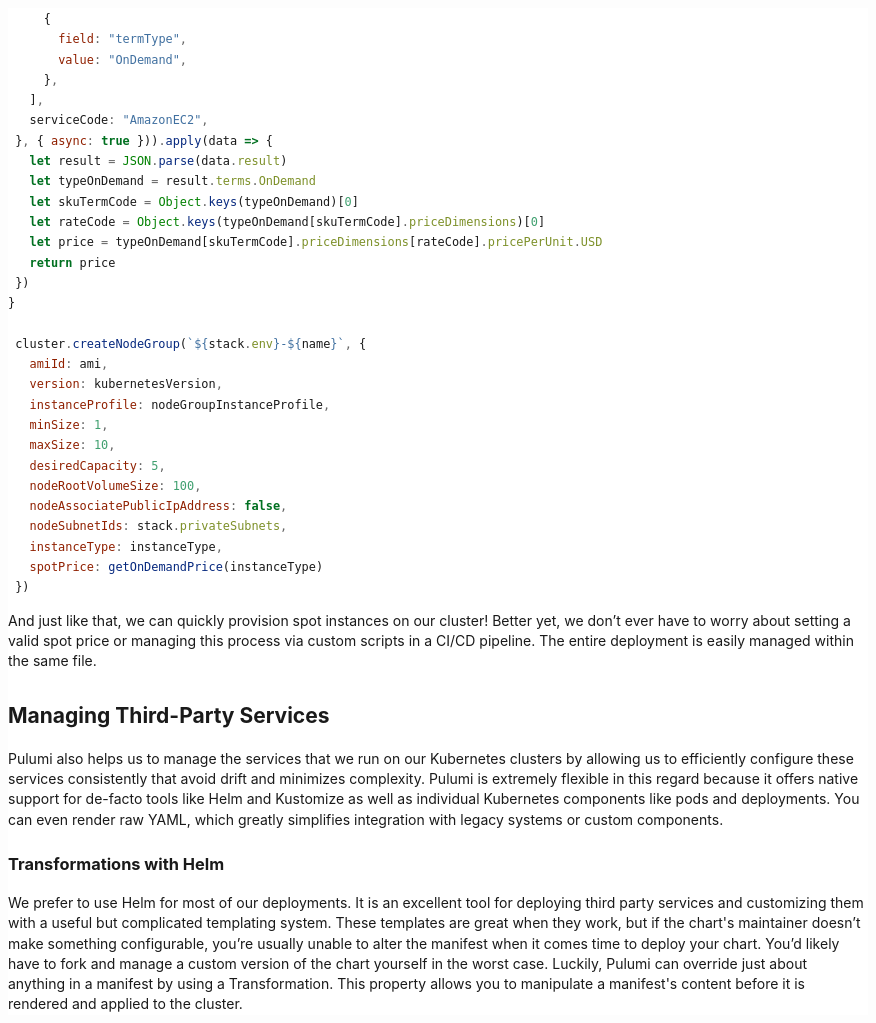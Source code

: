 ```javascript
     {
       field: "termType",
       value: "OnDemand",
     },
   ],
   serviceCode: "AmazonEC2",
 }, { async: true })).apply(data => {
   let result = JSON.parse(data.result)
   let typeOnDemand = result.terms.OnDemand
   let skuTermCode = Object.keys(typeOnDemand)[0]
   let rateCode = Object.keys(typeOnDemand[skuTermCode].priceDimensions)[0]
   let price = typeOnDemand[skuTermCode].priceDimensions[rateCode].pricePerUnit.USD
   return price
 })
}

 cluster.createNodeGroup(`${stack.env}-${name}`, {
   amiId: ami,
   version: kubernetesVersion,
   instanceProfile: nodeGroupInstanceProfile,
   minSize: 1,
   maxSize: 10,
   desiredCapacity: 5,
   nodeRootVolumeSize: 100,
   nodeAssociatePublicIpAddress: false,
   nodeSubnetIds: stack.privateSubnets,
   instanceType: instanceType,
   spotPrice: getOnDemandPrice(instanceType)
 })
```

And just like that, we can quickly provision spot instances on our cluster! Better yet, we don’t ever have to worry about setting a valid spot price or managing this process via custom scripts in a CI/CD pipeline. The entire deployment is easily managed within the same file.

## Managing Third-Party Services

Pulumi also helps us to manage the services that we run on our Kubernetes clusters by allowing us to efficiently configure these services consistently that avoid drift and minimizes complexity. Pulumi is extremely flexible in this regard because it offers native support for de-facto tools like Helm and Kustomize as well as individual Kubernetes components like pods and deployments. You can even render raw YAML, which greatly simplifies integration with legacy systems or custom components.

### Transformations with Helm

We prefer to use Helm for most of our deployments. It is an excellent tool for deploying third party services and customizing them with a useful but complicated templating system. These templates are great when they work, but if the chart's maintainer doesn’t make something configurable, you’re usually unable to alter the manifest when it comes time to deploy your chart. You’d likely have to fork and manage a custom version of the chart yourself in the worst case. Luckily, Pulumi can override just about anything in a manifest by using a Transformation. This property allows you to manipulate a manifest's content before it is rendered and applied to the cluster.
